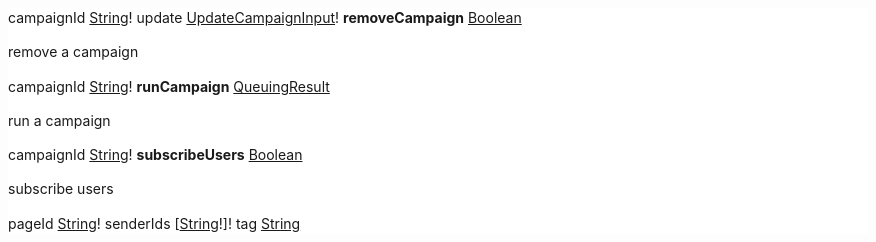 </td>
</tr>
<tr>
<td colspan="2" align="right" valign="top">campaignId</td>
<td valign="top"><a href="#string">String</a>!</td>
<td></td>
</tr>
<tr>
<td colspan="2" align="right" valign="top">update</td>
<td valign="top"><a href="#updatecampaigninput">UpdateCampaignInput</a>!</td>
<td></td>
</tr>
<tr>
<td colspan="2" valign="top"><strong>removeCampaign</strong></td>
<td valign="top"><a href="#boolean">Boolean</a></td>
<td>

remove a campaign

</td>
</tr>
<tr>
<td colspan="2" align="right" valign="top">campaignId</td>
<td valign="top"><a href="#string">String</a>!</td>
<td></td>
</tr>
<tr>
<td colspan="2" valign="top"><strong>runCampaign</strong></td>
<td valign="top"><a href="#queuingresult">QueuingResult</a></td>
<td>

run a campaign

</td>
</tr>
<tr>
<td colspan="2" align="right" valign="top">campaignId</td>
<td valign="top"><a href="#string">String</a>!</td>
<td></td>
</tr>
<tr>
<td colspan="2" valign="top"><strong>subscribeUsers</strong></td>
<td valign="top"><a href="#boolean">Boolean</a></td>
<td>

subscribe users

</td>
</tr>
<tr>
<td colspan="2" align="right" valign="top">pageId</td>
<td valign="top"><a href="#string">String</a>!</td>
<td></td>
</tr>
<tr>
<td colspan="2" align="right" valign="top">senderIds</td>
<td valign="top">[<a href="#string">String</a>!]!</td>
<td></td>
</tr>
<tr>
<td colspan="2" align="right" valign="top">tag</td>
<td valign="top"><a href="#string">String</a></td>
<td></td>
</tr>
</tbody>
</table>
